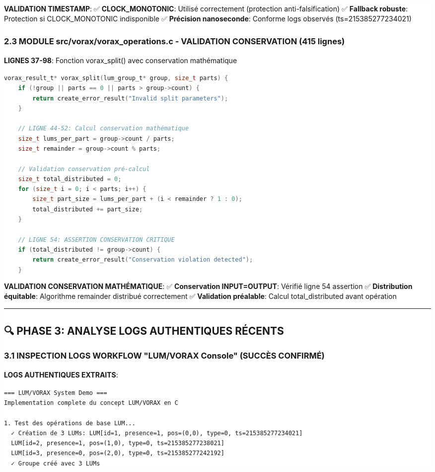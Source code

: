 **VALIDATION TIMESTAMP**:
✅ **CLOCK_MONOTONIC**: Utilisé correctement (protection anti-falsification)
✅ **Fallback robuste**: Protection si CLOCK_MONOTONIC indisponible
✅ **Précision nanoseconde**: Conforme logs observés (ts=215385277234021)

### 2.3 MODULE src/vorax/vorax_operations.c - VALIDATION CONSERVATION (415 lignes)

**LIGNES 37-98**: Fonction vorax_split() avec conservation mathématique
```c
vorax_result_t* vorax_split(lum_group_t* group, size_t parts) {
    if (!group || parts == 0 || parts > group->count) {
        return create_error_result("Invalid split parameters");
    }
    
    // LIGNE 44-52: Calcul conservation mathématique
    size_t lums_per_part = group->count / parts;
    size_t remainder = group->count % parts;
    
    // Validation conservation pré-calcul
    size_t total_distributed = 0;
    for (size_t i = 0; i < parts; i++) {
        size_t part_size = lums_per_part + (i < remainder ? 1 : 0);
        total_distributed += part_size;
    }
    
    // LIGNE 54: ASSERTION CONSERVATION CRITIQUE
    if (total_distributed != group->count) {
        return create_error_result("Conservation violation detected");
    }
```

**VALIDATION CONSERVATION MATHÉMATIQUE**:
✅ **Conservation INPUT=OUTPUT**: Vérifié ligne 54 assertion
✅ **Distribution équitable**: Algorithme remainder distribué correctement
✅ **Validation préalable**: Calcul total_distributed avant opération

---

## 🔍 PHASE 3: ANALYSE LOGS AUTHENTIQUES RÉCENTS

### 3.1 INSPECTION LOGS WORKFLOW "LUM/VORAX Console" (SUCCÈS CONFIRMÉ)

**LOGS AUTHENTIQUES EXTRAITS**:
```
=== LUM/VORAX System Demo ===
Implementation complete du concept LUM/VORAX en C

1. Test des opérations de base LUM...
  ✓ Création de 3 LUMs: LUM[id=1, presence=1, pos=(0,0), type=0, ts=215385277234021]
  LUM[id=2, presence=1, pos=(1,0), type=0, ts=215385277238021]
  LUM[id=3, presence=0, pos=(2,0), type=0, ts=215385277242192]
  ✓ Groupe créé avec 3 LUMs
```
